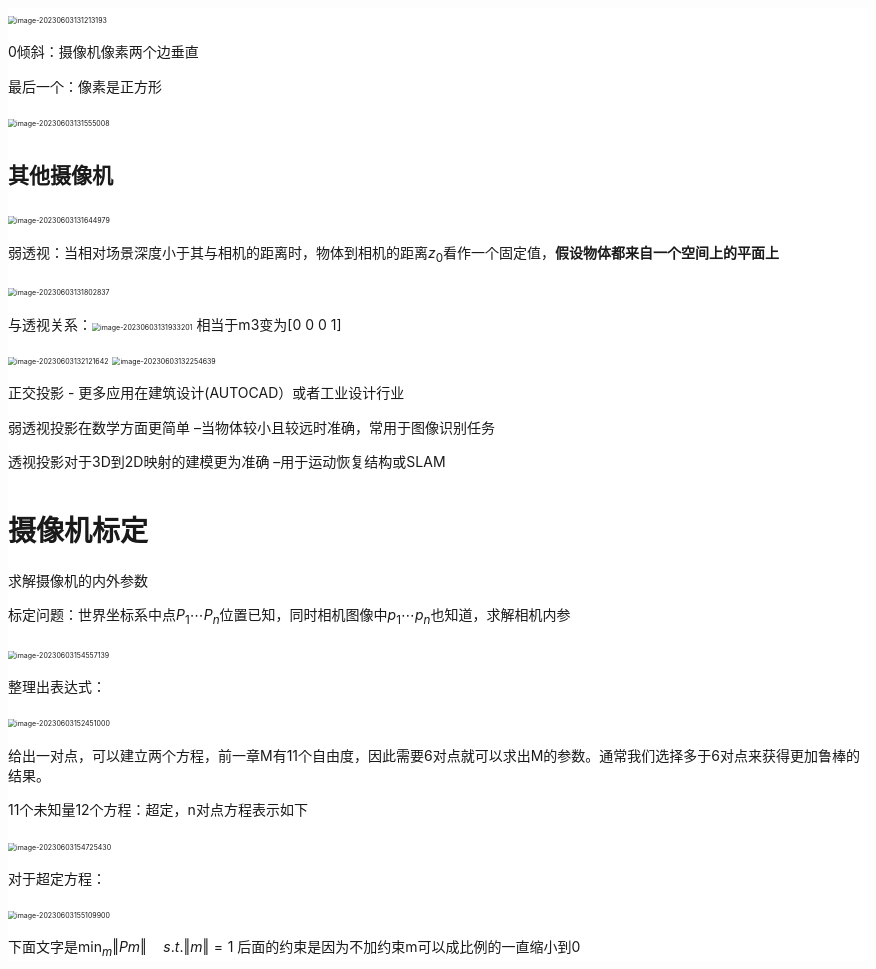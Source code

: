 <img src="https://raw.githubusercontent.com/Xav1erW/blog-imgs/master/202306031312425.png" alt="image-20230603131213193" style="zoom:50%;" />

0倾斜：摄像机像素两个边垂直

最后一个：像素是正方形

<img src="https://raw.githubusercontent.com/Xav1erW/blog-imgs/master/202306031315276.png" alt="image-20230603131555008" style="zoom:50%;" />

## 其他摄像机

<img src="https://raw.githubusercontent.com/Xav1erW/blog-imgs/master/202306031316136.png" alt="image-20230603131644979" style="zoom:50%;" />

弱透视：当相对场景深度小于其与相机的距离时，物体到相机的距离$z_0$看作一个固定值，**假设物体都来自一个空间上的平面上**

<img src="https://raw.githubusercontent.com/Xav1erW/blog-imgs/master/202306031318049.png" alt="image-20230603131802837" style="zoom:50%;" />

与透视关系：<img src="https://raw.githubusercontent.com/Xav1erW/blog-imgs/master/202306031319570.png" alt="image-20230603131933201" style="zoom: 50%;" /> 相当于m3变为[0 0 0 1]



<img src="https://raw.githubusercontent.com/Xav1erW/blog-imgs/master/202306031321965.png" alt="image-20230603132121642" style="zoom:50%;" />

<img src="https://raw.githubusercontent.com/Xav1erW/blog-imgs/master/202306031322784.png" alt="image-20230603132254639" style="zoom:50%;" />

正交投影 - 更多应用在建筑设计(AUTOCAD）或者工业设计行业

弱透视投影在数学方面更简单 –当物体较小且较远时准确，常用于图像识别任务

透视投影对于3D到2D映射的建模更为准确 –用于运动恢复结构或SLAM

# 摄像机标定

求解摄像机的内外参数

标定问题：世界坐标系中点$P_1\cdots P_n$位置已知，同时相机图像中$p_1\cdots p_n$也知道，求解相机内参

<img src="https://raw.githubusercontent.com/Xav1erW/blog-imgs/master/202306031545783.png" alt="image-20230603154557139" style="zoom:50%;" />

整理出表达式：

<img src="https://raw.githubusercontent.com/Xav1erW/blog-imgs/master/202306031524492.png" alt="image-20230603152451000" style="zoom:50%;" />

给出一对点，可以建立两个方程，前一章M有11个自由度，因此需要6对点就可以求出M的参数。通常我们选择多于6对点来获得更加鲁棒的结果。

11个未知量12个方程：超定，n对点方程表示如下

<img src="https://raw.githubusercontent.com/Xav1erW/blog-imgs/master/202306031547508.png" alt="image-20230603154725430" style="zoom:50%;" />

对于超定方程：

<img src="https://raw.githubusercontent.com/Xav1erW/blog-imgs/master/202306031551413.png" alt="image-20230603155109900" style="zoom:50%;" />

下面文字是$\min_m \Vert P m\Vert \quad s.t. \Vert m\Vert=1$ 后面的约束是因为不加约束m可以成比例的一直缩小到0
